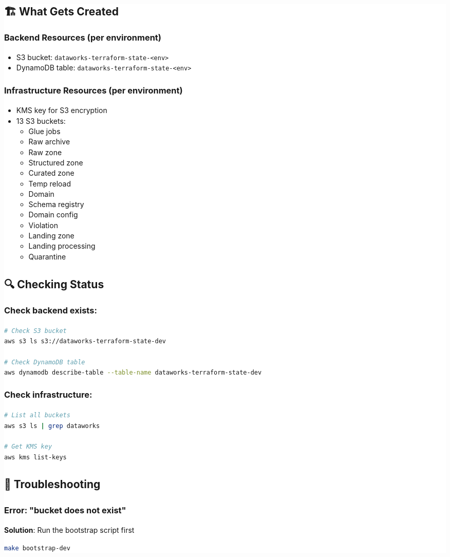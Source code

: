 ## 🏗️ What Gets Created

### Backend Resources (per environment)
- S3 bucket: `dataworks-terraform-state-<env>`
- DynamoDB table: `dataworks-terraform-state-<env>`

### Infrastructure Resources (per environment)
- KMS key for S3 encryption
- 13 S3 buckets:
  - Glue jobs
  - Raw archive
  - Raw zone
  - Structured zone
  - Curated zone
  - Temp reload
  - Domain
  - Schema registry
  - Domain config
  - Violation
  - Landing zone
  - Landing processing
  - Quarantine

## 🔍 Checking Status

### Check backend exists:
```bash
# Check S3 bucket
aws s3 ls s3://dataworks-terraform-state-dev

# Check DynamoDB table
aws dynamodb describe-table --table-name dataworks-terraform-state-dev
```

### Check infrastructure:
```bash
# List all buckets
aws s3 ls | grep dataworks

# Get KMS key
aws kms list-keys
```

## 🐛 Troubleshooting

### Error: "bucket does not exist"
**Solution**: Run the bootstrap script first
```bash
make bootstrap-dev
```

